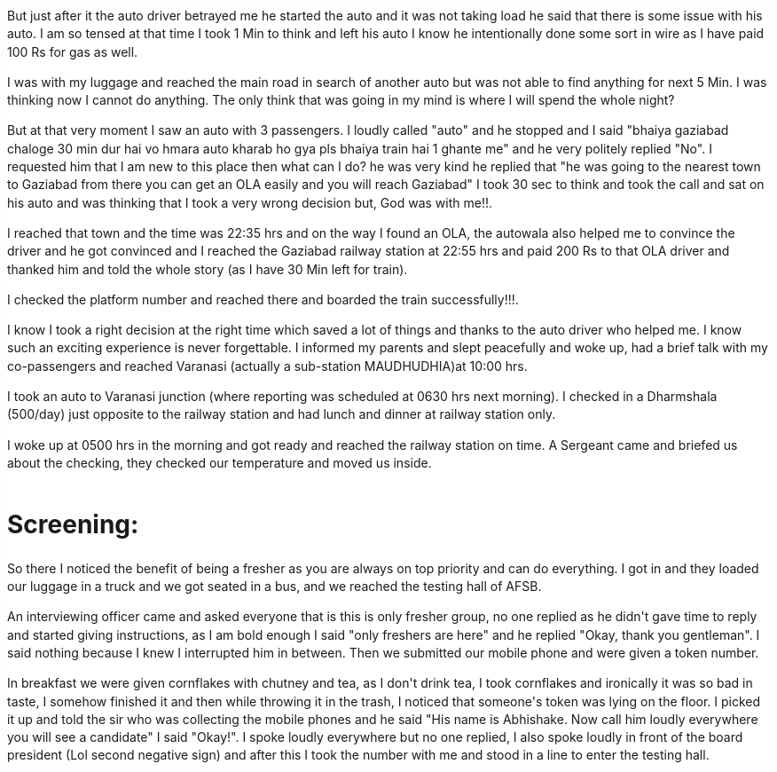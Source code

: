 But just after it the auto driver betrayed me he started the auto and it was not taking load he said that there is some issue with his auto. I am so tensed at that time I took 1 Min to think and left his auto I know he intentionally done some sort in wire as I have paid 100 Rs for gas as well.

I was with my luggage and reached the main road in search of another auto but was not able to find anything for next 5 Min. I was thinking now I cannot do anything. The only think that was going in my mind is where I will spend the whole night?

But at that very moment I saw an auto with 3 passengers. I loudly called "auto" and he stopped and I said "bhaiya gaziabad chaloge 30 min dur hai vo hmara auto kharab ho gya pls bhaiya train hai 1 ghante me" and he very politely replied "No".
I requested him that I am new to this place then what can I do? he was very kind he replied that "he was going to the nearest town to Gaziabad from there you can get an OLA easily and you will reach Gaziabad" I took 30 sec to think and took the call and sat on his auto and was thinking that I took a very wrong decision but, God was with me!!.

I reached that town and the time was 22:35 hrs and on the way I found an OLA, the autowala also helped me to convince the driver and he got convinced and I reached the Gaziabad railway station at 22:55 hrs and paid 200 Rs to that OLA driver and thanked him and told the whole story (as I have 30 Min left for train).

I checked the platform number and reached there and boarded the train successfully!!!.

I know I took a right decision at the right time which saved a lot of things and thanks to the auto driver who helped me.
I know such an exciting experience is never forgettable. I informed my parents and slept peacefully and woke up, had a brief talk with my co-passengers and reached Varanasi (actually a sub-station MAUDHUDHIA)at 10:00 hrs.

I took an auto to Varanasi junction (where reporting was scheduled at 0630 hrs next morning). I checked in a Dharmshala (500/day) just opposite to the railway station and had lunch and dinner at railway station only.

I woke up at 0500 hrs in the morning and got ready and reached the railway station on time. A Sergeant came and briefed us about the checking, they checked our temperature and moved us inside.

# Screening:

So there I noticed the benefit of being a fresher as you are always on top priority and can do everything. I got in and they loaded our luggage in a truck and we got seated in a bus, and we reached the testing hall of AFSB.

An interviewing officer came and asked everyone that is this is only fresher group, no one replied as he didn't gave time to reply and started giving instructions, as I am bold enough I said "only freshers are here" and he replied "Okay, thank you gentleman".
I said nothing because I knew I interrupted him in between. Then we submitted our mobile phone and were given a token number.

In breakfast we were given cornflakes with chutney and tea, as I don't drink tea, I took cornflakes and ironically it was so bad in taste, I somehow finished it and then while throwing it in the trash, I noticed that someone's token was lying on the floor. I picked it up and told the sir who was collecting the mobile phones and he said "His name is Abhishake. Now call him loudly everywhere you will see a candidate" I said "Okay!".
I spoke loudly everywhere but no one replied, I also spoke loudly in front of the board president (Lol second negative sign) and after this I took the number with me and stood in a line to enter the testing hall.
